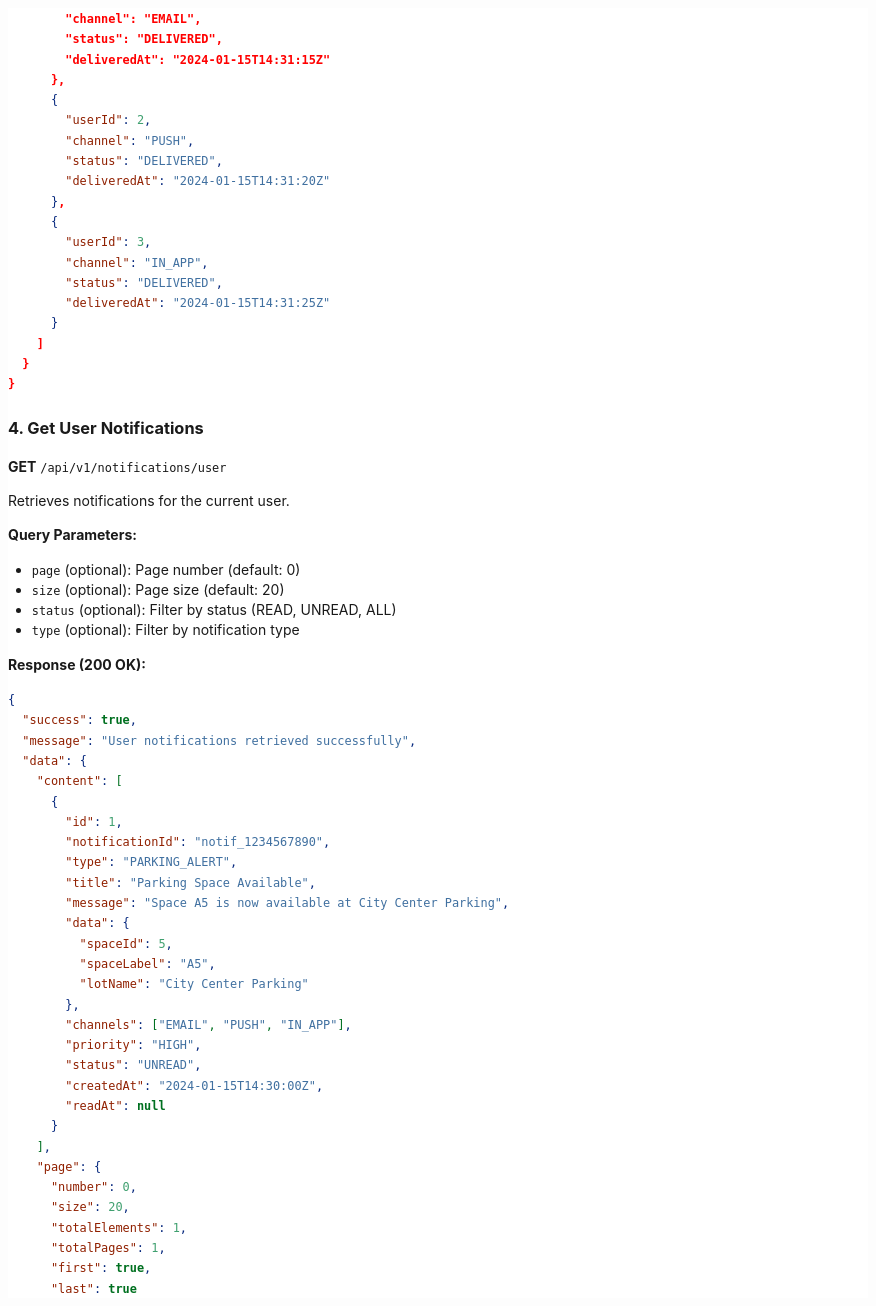 ```json
        "channel": "EMAIL",
        "status": "DELIVERED",
        "deliveredAt": "2024-01-15T14:31:15Z"
      },
      {
        "userId": 2,
        "channel": "PUSH",
        "status": "DELIVERED",
        "deliveredAt": "2024-01-15T14:31:20Z"
      },
      {
        "userId": 3,
        "channel": "IN_APP",
        "status": "DELIVERED",
        "deliveredAt": "2024-01-15T14:31:25Z"
      }
    ]
  }
}
```

### 4. Get User Notifications

**GET** `/api/v1/notifications/user`

Retrieves notifications for the current user.

**Query Parameters:**
- `page` (optional): Page number (default: 0)
- `size` (optional): Page size (default: 20)
- `status` (optional): Filter by status (READ, UNREAD, ALL)
- `type` (optional): Filter by notification type

**Response (200 OK):**
```json
{
  "success": true,
  "message": "User notifications retrieved successfully",
  "data": {
    "content": [
      {
        "id": 1,
        "notificationId": "notif_1234567890",
        "type": "PARKING_ALERT",
        "title": "Parking Space Available",
        "message": "Space A5 is now available at City Center Parking",
        "data": {
          "spaceId": 5,
          "spaceLabel": "A5",
          "lotName": "City Center Parking"
        },
        "channels": ["EMAIL", "PUSH", "IN_APP"],
        "priority": "HIGH",
        "status": "UNREAD",
        "createdAt": "2024-01-15T14:30:00Z",
        "readAt": null
      }
    ],
    "page": {
      "number": 0,
      "size": 20,
      "totalElements": 1,
      "totalPages": 1,
      "first": true,
      "last": true
```